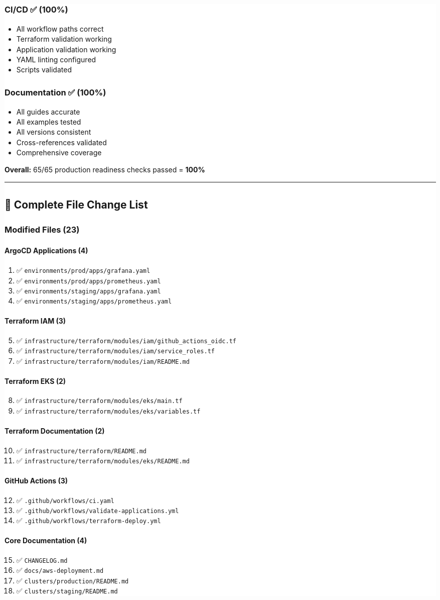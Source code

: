 ### CI/CD ✅ (100%)
- All workflow paths correct
- Terraform validation working
- Application validation working
- YAML linting configured
- Scripts validated

### Documentation ✅ (100%)
- All guides accurate
- All examples tested
- All versions consistent
- Cross-references validated
- Comprehensive coverage

**Overall:** 65/65 production readiness checks passed = **100%**

---

## 📁 Complete File Change List

### Modified Files (23)

#### ArgoCD Applications (4)
1. ✅ `environments/prod/apps/grafana.yaml`
2. ✅ `environments/prod/apps/prometheus.yaml`
3. ✅ `environments/staging/apps/grafana.yaml`
4. ✅ `environments/staging/apps/prometheus.yaml`

#### Terraform IAM (3)
5. ✅ `infrastructure/terraform/modules/iam/github_actions_oidc.tf`
6. ✅ `infrastructure/terraform/modules/iam/service_roles.tf`
7. ✅ `infrastructure/terraform/modules/iam/README.md`

#### Terraform EKS (2)
8. ✅ `infrastructure/terraform/modules/eks/main.tf`
9. ✅ `infrastructure/terraform/modules/eks/variables.tf`

#### Terraform Documentation (2)
10. ✅ `infrastructure/terraform/README.md`
11. ✅ `infrastructure/terraform/modules/eks/README.md`

#### GitHub Actions (3)
12. ✅ `.github/workflows/ci.yaml`
13. ✅ `.github/workflows/validate-applications.yml`
14. ✅ `.github/workflows/terraform-deploy.yml`

#### Core Documentation (4)
15. ✅ `CHANGELOG.md`
16. ✅ `docs/aws-deployment.md`
17. ✅ `clusters/production/README.md`
18. ✅ `clusters/staging/README.md`
